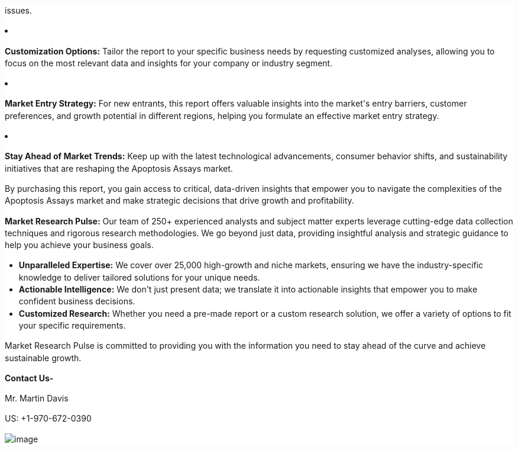 issues.</p></li><li><p><strong>Customization Options:</strong> Tailor the report to your specific business needs by requesting customized analyses, allowing you to focus on the most relevant data and insights for your company or industry segment.</p></li><li><p><strong>Market Entry Strategy:</strong> For new entrants, this report offers valuable insights into the market's entry barriers, customer preferences, and growth potential in different regions, helping you formulate an effective market entry strategy.</p></li><li><p><strong>Stay Ahead of Market Trends:</strong> Keep up with the latest technological advancements, consumer behavior shifts, and sustainability initiatives that are reshaping the Apoptosis Assays market.</p></li></ol><p>By purchasing this report, you gain access to critical, data-driven insights that empower you to navigate the complexities of the Apoptosis Assays market and make strategic decisions that drive growth and profitability.</p><p><strong>Market Research Pulse:</strong>&nbsp;Our team of 250+ experienced analysts and subject matter experts leverage cutting-edge data collection techniques and rigorous research methodologies. We go beyond just data, providing insightful analysis and strategic guidance to help you achieve your business goals.</p><ul><li><strong>Unparalleled Expertise:</strong>&nbsp;We cover over 25,000 high-growth and niche markets, ensuring we have the industry-specific knowledge to deliver tailored solutions for your unique needs.</li><li><strong>Actionable Intelligence:</strong>&nbsp;We don't just present data; we translate it into actionable insights that empower you to make confident business decisions.</li><li><strong>Customized Research:</strong>&nbsp;Whether you need a pre-made report or a custom research solution, we offer a variety of options to fit your specific requirements.</li></ul><p>Market Research Pulse is committed to providing you with the information you need to stay ahead of the curve and achieve sustainable growth.</p><p><strong>Contact Us-</strong></p><p>Mr. Martin Davis</p><p>US: +1-970-672-0390</p>
![image](https://github.com/user-attachments/assets/8ac28e4c-95b2-4ce1-aeb6-8505adef56b1)
